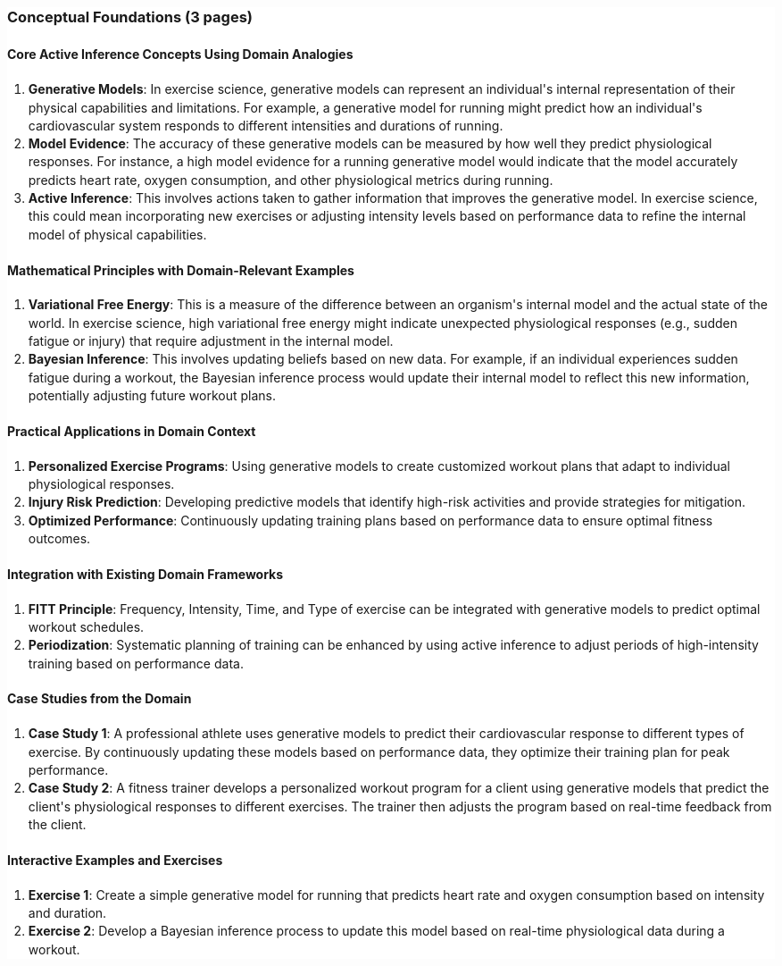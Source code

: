 ### Conceptual Foundations (3 pages)

#### Core Active Inference Concepts Using Domain Analogies
1. **Generative Models**: In exercise science, generative models can represent an individual's internal representation of their physical capabilities and limitations. For example, a generative model for running might predict how an individual's cardiovascular system responds to different intensities and durations of running.
2. **Model Evidence**: The accuracy of these generative models can be measured by how well they predict physiological responses. For instance, a high model evidence for a running generative model would indicate that the model accurately predicts heart rate, oxygen consumption, and other physiological metrics during running.
3. **Active Inference**: This involves actions taken to gather information that improves the generative model. In exercise science, this could mean incorporating new exercises or adjusting intensity levels based on performance data to refine the internal model of physical capabilities.

#### Mathematical Principles with Domain-Relevant Examples
1. **Variational Free Energy**: This is a measure of the difference between an organism's internal model and the actual state of the world. In exercise science, high variational free energy might indicate unexpected physiological responses (e.g., sudden fatigue or injury) that require adjustment in the internal model.
2. **Bayesian Inference**: This involves updating beliefs based on new data. For example, if an individual experiences sudden fatigue during a workout, the Bayesian inference process would update their internal model to reflect this new information, potentially adjusting future workout plans.

#### Practical Applications in Domain Context
1. **Personalized Exercise Programs**: Using generative models to create customized workout plans that adapt to individual physiological responses.
2. **Injury Risk Prediction**: Developing predictive models that identify high-risk activities and provide strategies for mitigation.
3. **Optimized Performance**: Continuously updating training plans based on performance data to ensure optimal fitness outcomes.

#### Integration with Existing Domain Frameworks
1. **FITT Principle**: Frequency, Intensity, Time, and Type of exercise can be integrated with generative models to predict optimal workout schedules.
2. **Periodization**: Systematic planning of training can be enhanced by using active inference to adjust periods of high-intensity training based on performance data.

#### Case Studies from the Domain
1. **Case Study 1**: A professional athlete uses generative models to predict their cardiovascular response to different types of exercise. By continuously updating these models based on performance data, they optimize their training plan for peak performance.
2. **Case Study 2**: A fitness trainer develops a personalized workout program for a client using generative models that predict the client's physiological responses to different exercises. The trainer then adjusts the program based on real-time feedback from the client.

#### Interactive Examples and Exercises
1. **Exercise 1**: Create a simple generative model for running that predicts heart rate and oxygen consumption based on intensity and duration.
2. **Exercise 2**: Develop a Bayesian inference process to update this model based on real-time physiological data during a workout.
